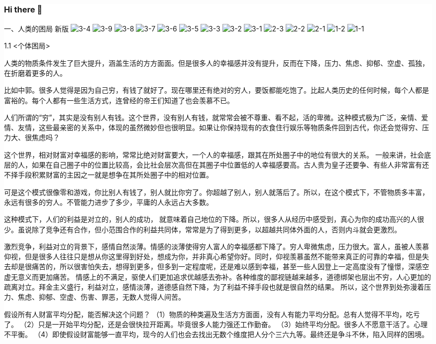 ### Hi there 👋


一、人类的困局   新版
<img width="369" alt="3-4" src="https://github.com/renleijuexing2024/renleijuexing2024/assets/162710496/7074ee43-a392-4ac4-bba9-4984a65dac2a">
<img width="530" alt="3-9" src="https://github.com/renleijuexing2024/renleijuexing2024/assets/162710496/62f9230f-f17c-4ffe-bacf-6354824380b5">
<img width="527" alt="3-8" src="https://github.com/renleijuexing2024/renleijuexing2024/assets/162710496/83df8883-eada-42dc-be4e-ea0cd8f4b599">
<img width="271" alt="3-7" src="https://github.com/renleijuexing2024/renleijuexing2024/assets/162710496/fe946616-50cb-4906-9184-3d66abefe9dc">
<img width="869" alt="3-6" src="https://github.com/renleijuexing2024/renleijuexing2024/assets/162710496/832f480a-8f0d-49c3-9197-6bdf432995b3">
<img width="362" alt="3-5" src="https://github.com/renleijuexing2024/renleijuexing2024/assets/162710496/fa589ebb-cb12-4aec-bde1-747ffe1e2b51">
<img width="632" alt="3-3" src="https://github.com/renleijuexing2024/renleijuexing2024/assets/162710496/7da98ee0-653d-469a-817b-b88ed8fd636c">
<img width="667" alt="3-2" src="https://github.com/renleijuexing2024/renleijuexing2024/assets/162710496/20459ba2-1f6a-4fa8-9c7d-8eb9a3a14bc9">
<img width="839" alt="3-1" src="https://github.com/renleijuexing2024/renleijuexing2024/assets/162710496/cf849504-e2e5-4804-a2b0-de5f83bb5302">
<img width="551" alt="2-3" src="https://github.com/renleijuexing2024/renleijuexing2024/assets/162710496/e1e91170-88e8-4f68-906e-7808822bb9e8">
<img width="354" alt="2-2" src="https://github.com/renleijuexing2024/renleijuexing2024/assets/162710496/f81eca97-fba8-48a7-aa3b-123abe41da88">
<img width="242" alt="2-1" src="https://github.com/renleijuexing2024/renleijuexing2024/assets/162710496/7f76c092-9ad2-4e14-97a6-01874a8961e9">
<img width="673" alt="1-2" src="https://github.com/renleijuexing2024/renleijuexing2024/assets/162710496/c4554f6e-67bc-4449-ae98-3eda03f5a75a">
<img width="479" alt="1-1" src="https://github.com/renleijuexing2024/renleijuexing2024/assets/162710496/e522558f-17c9-4e61-a059-a0a80d604080">

1.1 <个体困局>

人类的物质条件发生了巨大提升，涵盖生活的方方面面。但是很多人的幸福感并没有提升，反而在下降，压力、焦虑、抑郁、空虚、孤独，在折磨着更多的人。

比如中郭。很多人觉得是因为自己穷，有钱了就好了。现在哪里还有绝对的穷人，要饭都能吃饱了。比起人类历史的任何时候，每个人都是富裕的。每个人都有一些生活方式，连曾经的帝王们知道了也会羡慕不已。

人们所谓的“穷”，其实是没有别人有钱。这个世界，没有别人有钱，就常常会被不尊重、看不起，活的卑微。这种模式极为广泛，亲情、爱情、友情，这些最亲密的关系中，体现的虽然微妙但也很明显。如果让你保持现有的衣食住行娱乐等物质条件回到古代，你还会觉得穷、压力大、很焦虑吗？

这个世界，相对财富对幸福感的影响，常常比绝对财富要大，一个人的幸福感，跟其在所处圈子中的地位有很大的关系。 一般来讲，社会底层的人，如果在自己圈子中的位置比较高，会比社会层次高但在其圈子中位置低的人幸福感要高。古人贵为皇子还要争、有些人非常富有还不择手段积累财富的主因之一就是想争在其所处圈子中的相对位置。

可是这个模式很像零和游戏，你比别人有钱了，别人就比你穷了。你超越了别人，别人就落后了。所以，在这个模式下，不管物质多丰富，永远有很多的穷人。不管能力进步了多少，平庸的人永远占大多数。

这种模式下，人们的利益是对立的，别人的成功， 就意味着自己地位的下降。所以，很多人从经历中感受到，真心为你的成功高兴的人很少。虽说除了竞争还有合作，但小范围合作的利益共同体，常常是为了得到更多，以超越共同体外面的人，否则内斗就会更激烈。

激烈竞争，利益对立的背景下，感情自然淡薄。情感的淡薄使得穷人富人的幸福感都下降了。穷人卑微焦虑，压力很大。富人，虽被人羡慕仰视，但是很多人往往只是想从你这里得到好处，想成为你，并非真心希望你好。同时，仰视羡慕虽然不能带来真正的可靠的幸福，但是失去却是很痛苦的，所以很害怕失去，想得到更多，但多到一定程度呢，还是难以感到幸福，甚至一些人因登上一定高度没有了憧憬，深感空虚无意义而更加痛苦。
情感上的不满足，驱使人们更加追求优越感去弥补。各种维度的鄙视链越来越多，道德绑架也层出不穷，人心更加的疏离对立。拜金主义盛行，利益对立，感情淡薄，道德感自然下降，为了利益不择手段也就是很自然的结果。
所以，这个世界到处弥漫着压力、焦虑、抑郁、空虚、伤害、罪恶，无数人觉得人间苦。

假设所有人财富平均分配，能否解决这个问题？
（1）物质的种类遍及生活方方面面，没有人有能力平均分配。总有人觉得不平均，吃亏了。
（2）只是一开始平均分配，还是会很快拉开距离。毕竟很多人能力强还工作勤奋。
（3）始终平均分配。很多人不愿意干活了。心理不平衡。
（4）即使假设财富能够一直平均，现今的人们也会去找出无数个维度把人分个三六九等。最终还是争斗不休，陷入同样的困境。
